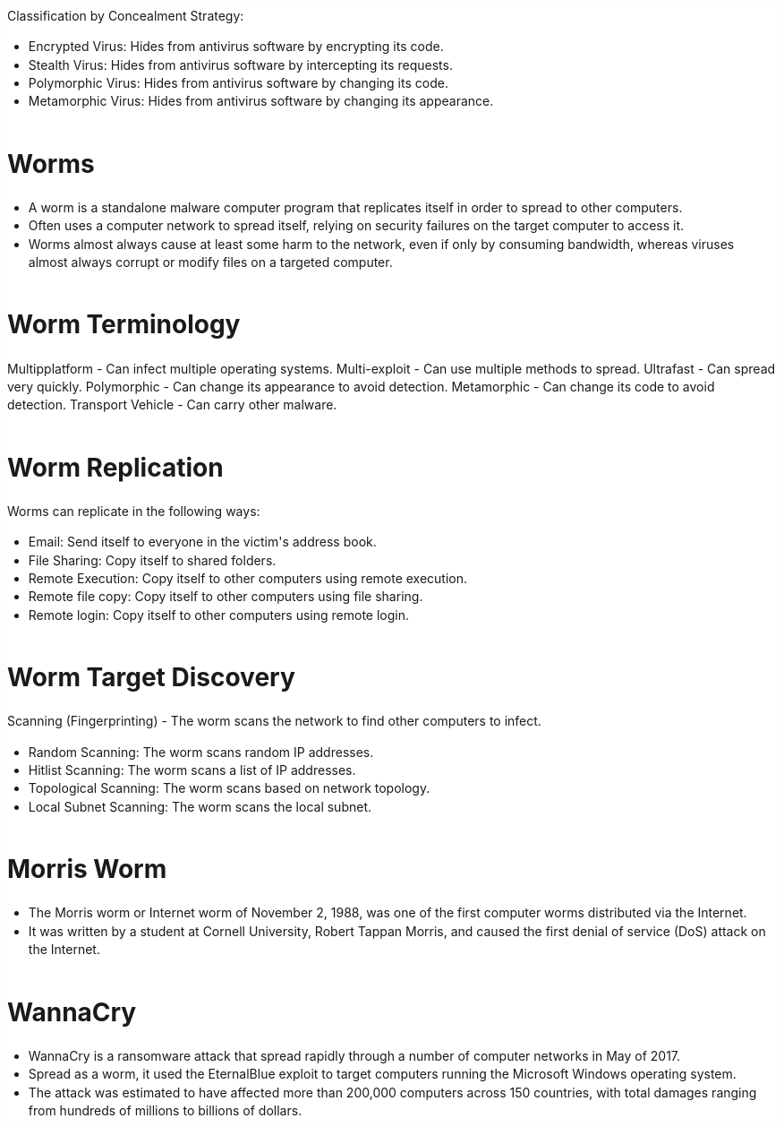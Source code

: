 Classification by Concealment Strategy:
- Encrypted Virus: Hides from antivirus software by encrypting its code.
- Stealth Virus: Hides from antivirus software by intercepting its requests.
- Polymorphic Virus: Hides from antivirus software by changing its code.
- Metamorphic Virus: Hides from antivirus software by changing its appearance.

# Worms
- A worm is a standalone malware computer program that replicates itself in order to spread to other computers.
- Often uses a computer network to spread itself, relying on security failures on the target computer to access it.
- Worms almost always cause at least some harm to the network, even if only by consuming bandwidth, whereas viruses almost always corrupt or modify files on a targeted computer.

# Worm Terminology
Multipplatform - Can infect multiple operating systems.
Multi-exploit - Can use multiple methods to spread.
Ultrafast - Can spread very quickly.
Polymorphic - Can change its appearance to avoid detection.
Metamorphic - Can change its code to avoid detection.
Transport Vehicle - Can carry other malware.

# Worm Replication
Worms can replicate in the following ways:
- Email: Send itself to everyone in the victim's address book.
- File Sharing: Copy itself to shared folders.
- Remote Execution: Copy itself to other computers using remote execution.
- Remote file copy: Copy itself to other computers using file sharing.
- Remote login: Copy itself to other computers using remote login.

# Worm Target Discovery
Scanning (Fingerprinting) - The worm scans the network to find other computers to infect.
- Random Scanning: The worm scans random IP addresses.
- Hitlist Scanning: The worm scans a list of IP addresses.
- Topological Scanning: The worm scans based on network topology.
- Local Subnet Scanning: The worm scans the local subnet.

# Morris Worm
- The Morris worm or Internet worm of November 2, 1988, was one of the first computer worms distributed via the Internet.
- It was written by a student at Cornell University, Robert Tappan Morris, and caused the first denial of service (DoS) attack on the Internet.

# WannaCry
- WannaCry is a ransomware attack that spread rapidly through a number of computer networks in May of 2017.
- Spread as a worm, it used the EternalBlue exploit to target computers running the Microsoft Windows operating system.
- The attack was estimated to have affected more than 200,000 computers across 150 countries, with total damages ranging from hundreds of millions to billions of dollars.

